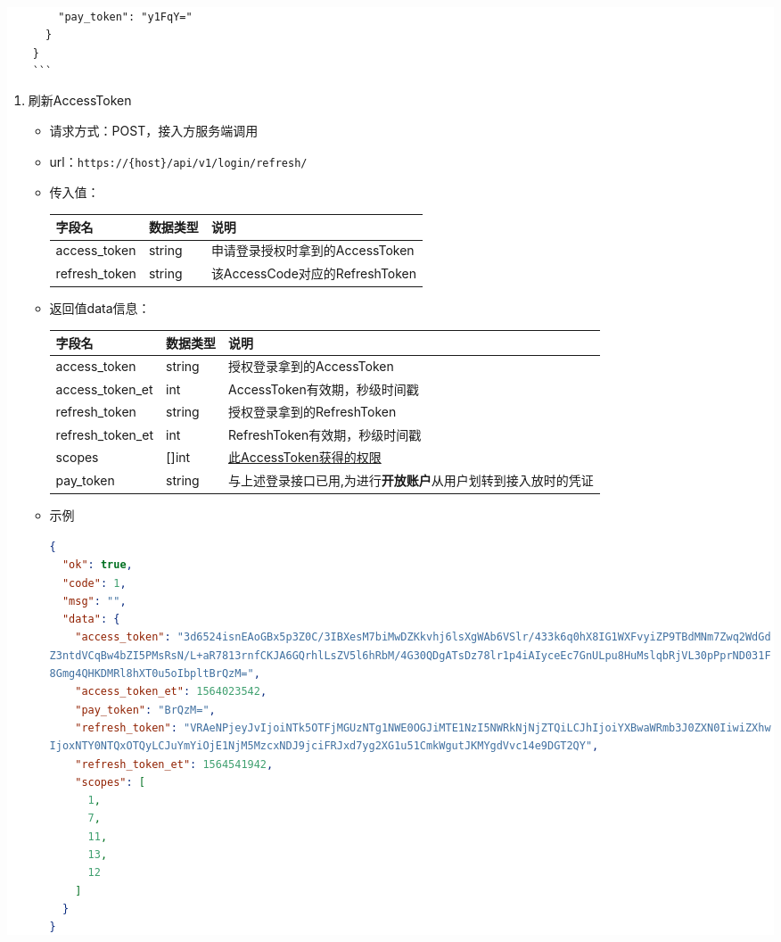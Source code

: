             "pay_token": "y1FqY="
          }
        }
        ```

1. 刷新AccessToken
    - 请求方式：POST，接入方服务端调用
    - url：`https://{host}/api/v1/login/refresh/`
    - 传入值：

        | 字段名 | 数据类型 | 说明 |
        | --- | --- | --- |
        | access_token | string | 申请登录授权时拿到的AccessToken |
        | refresh_token | string | 该AccessCode对应的RefreshToken |
    - 返回值data信息：
        
        | 字段名 | 数据类型 | 说明 |
        | --- | --- | --- |
        | access_token | string | 授权登录拿到的AccessToken |
        | access_token_et | int | AccessToken有效期，秒级时间戳 |
        | refresh_token | string | 授权登录拿到的RefreshToken |
        | refresh_token_et | int | RefreshToken有效期，秒级时间戳 |
        | scopes | []int | [此AccessToken获得的权限][scopes] |
        | pay_token | string | 与上述登录接口已用,为进行**开放账户**从用户划转到接入放时的凭证 |
    - 示例
    
        ```json
        {
          "ok": true,
          "code": 1,
          "msg": "",
          "data": {
            "access_token": "3d6524isnEAoGBx5p3Z0C/3IBXesM7biMwDZKkvhj6lsXgWAb6VSlr/433k6q0hX8IG1WXFvyiZP9TBdMNm7Zwq2WdGdZ3ntdVCqBw4bZI5PMsRsN/L+aR7813rnfCKJA6GQrhlLsZV5l6hRbM/4G30QDgATsDz78lr1p4iAIyceEc7GnULpu8HuMslqbRjVL30pPprND031F8Gmg4QHKDMRl8hXT0u5oIbpltBrQzM=",
            "access_token_et": 1564023542,
            "pay_token": "BrQzM=",
            "refresh_token": "VRAeNPjeyJvIjoiNTk5OTFjMGUzNTg1NWE0OGJiMTE1NzI5NWRkNjNjZTQiLCJhIjoiYXBwaWRmb3J0ZXN0IiwiZXhwIjoxNTY0NTQxOTQyLCJuYmYiOjE1NjM5MzcxNDJ9jciFRJxd7yg2XG1u51CmkWgutJKMYgdVvc14e9DGT2QY",
            "refresh_token_et": 1564541942,
            "scopes": [
              1,
              7,
              11,
              13,
              12
            ]
          }
        }
        ```


[payorderstatus]: <./5.附录.md/#订单状态> "订单状态"
[payorderdirection]: <./5.附录.md/#转帐方向> "转帐方向"
[scopes]: <./5.附录.md/#权限> "可申请权限"
[接入方的链接]: <#接入方需提供的跳转页面>
[访问DragonEx授权登录页面]: <#接入方请求DragonEx提供的前端页面>
[拿到AccessCode跳转到接入方的地址]: <#接入方需提供的跳转页面>